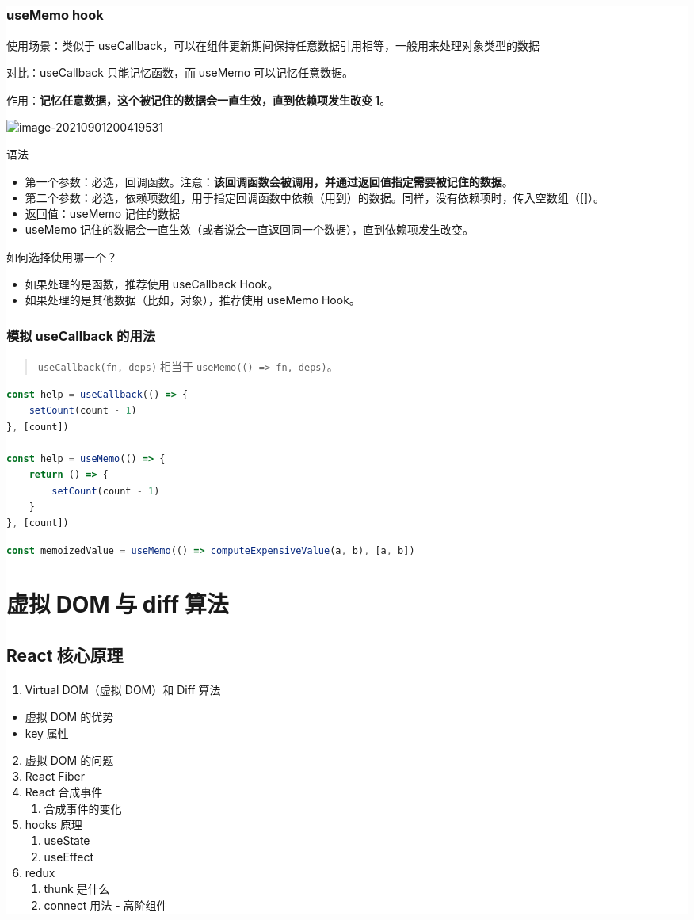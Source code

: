 ### useMemo hook

使用场景：类似于 useCallback，可以在组件更新期间保持任意数据引用相等，一般用来处理对象类型的数据

对比：useCallback 只能记忆函数，而 useMemo 可以记忆任意数据。

作用：**记忆任意数据，这个被记住的数据会一直生效，直到依赖项发生改变 1**。

![image-20210901200419531](images/image-20210901200419531.png)

语法

-   第一个参数：必选，回调函数。注意：**该回调函数会被调用，并通过返回值指定需要被记住的数据**。
-   第二个参数：必选，依赖项数组，用于指定回调函数中依赖（用到）的数据。同样，没有依赖项时，传入空数组（[]）。
-   返回值：useMemo 记住的数据
-   useMemo 记住的数据会一直生效（或者说会一直返回同一个数据），直到依赖项发生改变。

如何选择使用哪一个？

-   如果处理的是函数，推荐使用 useCallback Hook。
-   如果处理的是其他数据（比如，对象），推荐使用 useMemo Hook。

### 模拟 useCallback 的用法

> `useCallback(fn, deps)` 相当于 `useMemo(() => fn, deps)`。

```jsx
const help = useCallback(() => {
    setCount(count - 1)
}, [count])

const help = useMemo(() => {
    return () => {
        setCount(count - 1)
    }
}, [count])
```

```js
const memoizedValue = useMemo(() => computeExpensiveValue(a, b), [a, b])
```

# 虚拟 DOM 与 diff 算法

## React 核心原理

1. Virtual DOM（虚拟 DOM）和 Diff 算法

-   虚拟 DOM 的优势
-   key 属性

2. 虚拟 DOM 的问题
3. React Fiber
4. React 合成事件
    1. 合成事件的变化
5. hooks 原理
    1. useState
    2. useEffect
6. redux
    1. thunk 是什么
    2. connect 用法 - 高阶组件
